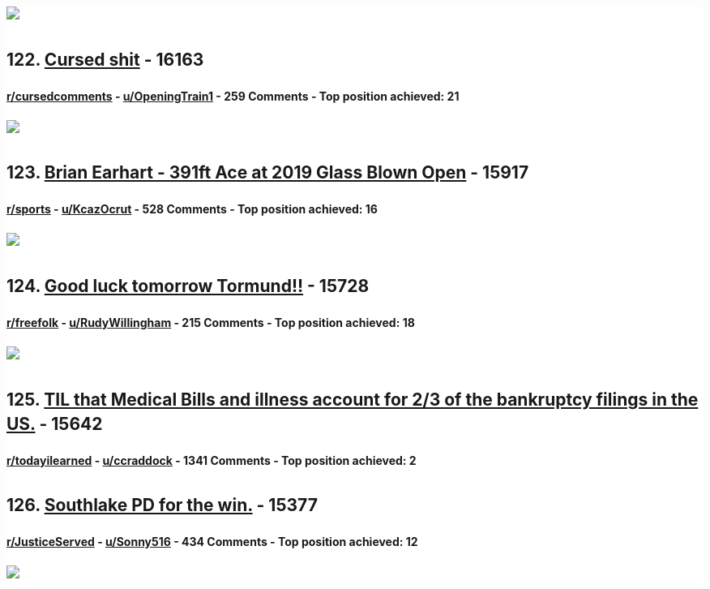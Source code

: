 <a href="https://i.redd.it/tzdmz8ptxqu21.jpg"><img src="https://b.thumbs.redditmedia.com/018naMIyGPce4aL50rMBj6ooR6Y-rhxDw316PATvtDE.jpg"></img></a>

## 122. [Cursed shit](http://reddit.com/r/cursedcomments/comments/bhtiwn/cursed_shit/) - 16163
#### [r/cursedcomments](http://reddit.com/r/cursedcomments) - [u/OpeningTrain1](http://reddit.com/u/OpeningTrain1) - 259 Comments - Top position achieved: 21

<a href="https://i.redd.it/wptpilwubpu21.jpg"><img src="https://b.thumbs.redditmedia.com/5b8OpCyNskbzS2yhXWH8iC1xYitWZy-a4XRSlmEZMLw.jpg"></img></a>

## 123. [Brian Earhart - 391ft Ace at 2019 Glass Blown Open](http://reddit.com/r/sports/comments/bhy334/brian_earhart_391ft_ace_at_2019_glass_blown_open/) - 15917
#### [r/sports](http://reddit.com/r/sports) - [u/KcazOcrut](http://reddit.com/u/KcazOcrut) - 528 Comments - Top position achieved: 16

<a href="https://v.redd.it/bxdu32omisu21"><img src="https://b.thumbs.redditmedia.com/_dd2GlzVj82624BdoDzJ7XJ6ynstvGaF2tLyLHBNUng.jpg"></img></a>

## 124. [Good luck tomorrow Tormund!!](http://reddit.com/r/freefolk/comments/bi1i6g/good_luck_tomorrow_tormund/) - 15728
#### [r/freefolk](http://reddit.com/r/freefolk) - [u/RudyWillingham](http://reddit.com/u/RudyWillingham) - 215 Comments - Top position achieved: 18

<a href="https://i.redd.it/7tyzab29fuu21.jpg"><img src="https://a.thumbs.redditmedia.com/NDGawToR8MpNo7pOa7P31Civ3esZCshmbeKusQGsG24.jpg"></img></a>

## 125. [TIL that Medical Bills and illness account for 2/3 of the bankruptcy filings in the US.](http://reddit.com/r/todayilearned/comments/bhv4pg/til_that_medical_bills_and_illness_account_for_23/) - 15642
#### [r/todayilearned](http://reddit.com/r/todayilearned) - [u/ccraddock](http://reddit.com/u/ccraddock) - 1341 Comments - Top position achieved: 2

## 126. [Southlake PD for the win.](http://reddit.com/r/JusticeServed/comments/bhy340/southlake_pd_for_the_win/) - 15377
#### [r/JusticeServed](http://reddit.com/r/JusticeServed) - [u/Sonny516](http://reddit.com/u/Sonny516) - 434 Comments - Top position achieved: 12

<a href="https://i.redd.it/sxybuw91jsu21.jpg"><img src="https://b.thumbs.redditmedia.com/syg7VJ9Iq2-nyLvXQSlomBv5R45_PMiJN3ETpUeAYmI.jpg"></img></a>
